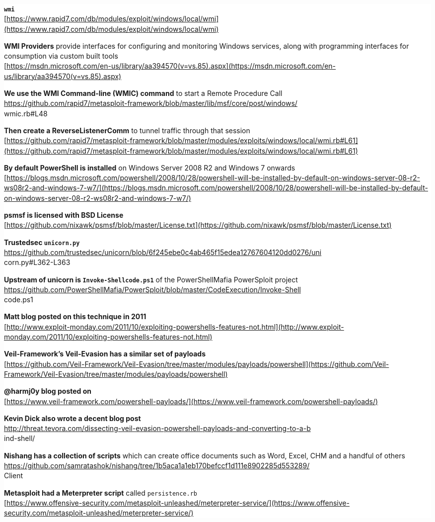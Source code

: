 **`wmi`**  
[https://www.rapid7.com/db/modules/exploit/windows/local/wmi](https://www.rapid7.com/db/modules/exploit/windows/local/wmi) 

**WMI Providers** provide interfaces for configuring and monitoring Windows services, along with programming interfaces for consumption via custom built tools  
[https://msdn.microsoft.com/en-us/library/aa394570(v=vs.85).aspx](https://msdn.microsoft.com/en-us/library/aa394570(v=vs.85).aspx) 

**We use the WMI Command-line (WMIC) command** to start a Remote Procedure Call  
https://github.com/rapid7/metasploit-framework/blob/master/lib/msf/core/post/windows/  
wmic.rb#L48

**Then create a ReverseListenerComm** to tunnel traffic through that session  
[https://github.com/rapid7/metasploit-framework/blob/master/modules/exploits/windows/local/wmi.rb#L61](https://github.com/rapid7/metasploit-framework/blob/master/modules/exploits/windows/local/wmi.rb#L61)

**By default PowerShell is installed** on Windows Server 2008 R2 and Windows 7 onwards  
[https://blogs.msdn.microsoft.com/powershell/2008/10/28/powershell-will-be-installed-by-default-on-windows-server-08-r2-ws08r2-and-windows-7-w7/](https://blogs.msdn.microsoft.com/powershell/2008/10/28/powershell-will-be-installed-by-default-on-windows-server-08-r2-ws08r2-and-windows-7-w7/)

**psmsf is licensed with BSD License**  
[https://github.com/nixawk/psmsf/blob/master/License.txt](https://github.com/nixawk/psmsf/blob/master/License.txt)

**Trustedsec `unicorn.py`**  
https://github.com/trustedsec/unicorn/blob/6f245ebe0c4ab465f15edea12767604120dd0276/uni  
corn.py#L362-L363

**Upstream of unicorn is `Invoke-Shellcode.ps1`** of the PowerShellMafia PowerSploit project  
https://github.com/PowerShellMafia/PowerSploit/blob/master/CodeExecution/Invoke-Shell  
code.ps1

**Matt blog posted on this technique in 2011**  
[http://www.exploit-monday.com/2011/10/exploiting-powershells-features-not.html](http://www.exploit-monday.com/2011/10/exploiting-powershells-features-not.html)

**Veil-Framework’s Veil-Evasion has a similar set of payloads**  
[https://github.com/Veil-Framework/Veil-Evasion/tree/master/modules/payloads/powershell](https://github.com/Veil-Framework/Veil-Evasion/tree/master/modules/payloads/powershell)

**@harmj0y blog posted on**  
[https://www.veil-framework.com/powershell-payloads/](https://www.veil-framework.com/powershell-payloads/)

**Kevin Dick also wrote a decent blog post**  
http://threat.tevora.com/dissecting-veil-evasion-powershell-payloads-and-converting-to-a-b  
ind-shell/

**Nishang has a collection of scripts** which can create office documents such as Word, Excel, CHM and a handful of others  
https://github.com/samratashok/nishang/tree/1b5aca1a1eb170befccf1d111e8902285d553289/  
Client

**Metasploit had a Meterpreter script** called `persistence.rb`  
[https://www.offensive-security.com/metasploit-unleashed/meterpreter-service/](https://www.offensive-security.com/metasploit-unleashed/meterpreter-service/)
